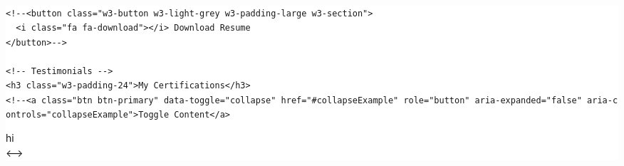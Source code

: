     <!--<button class="w3-button w3-light-grey w3-padding-large w3-section">
      <i class="fa fa-download"></i> Download Resume
    </button>-->

    <!-- Testimonials -->
    <h3 class="w3-padding-24">My Certifications</h3>
    <!--<a class="btn btn-primary" data-toggle="collapse" href="#collapseExample" role="button" aria-expanded="false" aria-controls="collapseExample">Toggle Content</a>

<div class="collapse mg-t-5" id="collapseExample">
  hi
</div><-->
    <!--<img src="/w3images/avatar_smoke.jpg" alt="Avatar" class="w3-left w3-circle w3-margin-right" style="width:80px">-->
     <!--<p><span class="w3-large w3-text-black w3-margin-right">Chandler Bing.</span> Web Designer.</p>
    <p>Jane Doe is just awesome. I am so happy to have met her!</p><br>
   -->
    <!--<img src="/w3images/bandmember.jpg" alt="Avatar" class="w3-left w3-circle w3-margin-right" style="width:80px">
    <p><span class="w3-large w3-text-black w3-margin-right">Chris Fox.</span> CEO at Mighty Schools.</p>
    <p>Jane Doe saved us from a web disaster.</p><br>
    
    <img src="/w3images/avatar_g2.jpg" alt="Avatar" class="w3-left w3-circle w3-margin-right" style="width:80px">
    <p><span class="w3-large w3-text-black w3-margin-right">Rebecca Flex.</span> CEO at Company.</p>
    <p>No one is better than Jane Doe.</p><br>-->
    
    <!-- Grid for pricing tables -->
    <!--<h3 class="w3-padding-16">My Price</h3>
    <div class="w3-row-padding" style="margin:0 -16px">
      <div class="w3-half w3-margin-bottom">
        <ul class="w3-ul w3-center w3-card w3-hover-shadow">
          <li class="w3-dark-grey w3-xlarge w3-padding-32">Basic</li>
          <li class="w3-padding-16">Web Design</li>
          <li class="w3-padding-16">Photography</li>
          <li class="w3-padding-16">5GB Storage</li>
          <li class="w3-padding-16">Mail Support</li>
          <li class="w3-padding-16">
            <h2>$ 10</h2>
            <span class="w3-opacity">per month</span>
          </li>
          <li class="w3-light-grey w3-padding-24">
            <button class="w3-button w3-white w3-padding-large w3-hover-black">Sign Up</button>
          </li>
        </ul>
      </div>

      <div class="w3-half">
        <ul class="w3-ul w3-center w3-card w3-hover-shadow">
          <li class="w3-black w3-xlarge w3-padding-32">Pro</li>
          <li class="w3-padding-16">Web Design</li>
          <li class="w3-padding-16">Photography</li>
          <li class="w3-padding-16">50GB Storage</li>
          <li class="w3-padding-16">Endless Support</li>
          <li class="w3-padding-16">
            <h2>$ 25</h2>
            <span class="w3-opacity">per month</span>
          </li>
          <li class="w3-light-grey w3-padding-24">
            <button class="w3-button w3-white w3-padding-large w3-hover-black">Sign Up</button>
          </li>
        </ul>
      </div>
    </div>-->
    <!-- End Grid/Pricing tables -->
    